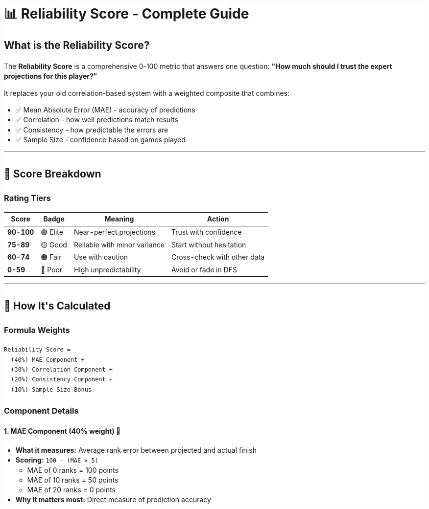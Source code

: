 # 📊 Reliability Score - Complete Guide

## What is the Reliability Score?

The **Reliability Score** is a comprehensive 0-100 metric that answers one question: **"How much should I trust the expert projections for this player?"**

It replaces your old correlation-based system with a weighted composite that combines:
- ✅ Mean Absolute Error (MAE) - accuracy of predictions
- ✅ Correlation - how well predictions match results
- ✅ Consistency - how predictable the errors are  
- ✅ Sample Size - confidence based on games played

---

## 🎯 Score Breakdown

### Rating Tiers

| Score | Badge | Meaning | Action |
|-------|-------|---------|--------|
| **90-100** | 🟢 Elite | Near-perfect projections | Trust with confidence |
| **75-89** | 🟡 Good | Reliable with minor variance | Start without hesitation |
| **60-74** | 🟠 Fair | Use with caution | Cross-check with other data |
| **0-59** | 🔴 Poor | High unpredictability | Avoid or fade in DFS |

---

## 🧮 How It's Calculated

### Formula Weights

```
Reliability Score = 
  (40%) MAE Component +
  (30%) Correlation Component +
  (20%) Consistency Component +
  (10%) Sample Size Bonus
```

### Component Details

#### 1. MAE Component (40% weight) 🎯
- **What it measures:** Average rank error between projected and actual finish
- **Scoring:** `100 - (MAE × 5)`
  - MAE of 0 ranks = 100 points
  - MAE of 10 ranks = 50 points
  - MAE of 20 ranks = 0 points
- **Why it matters most:** Direct measure of prediction accuracy
